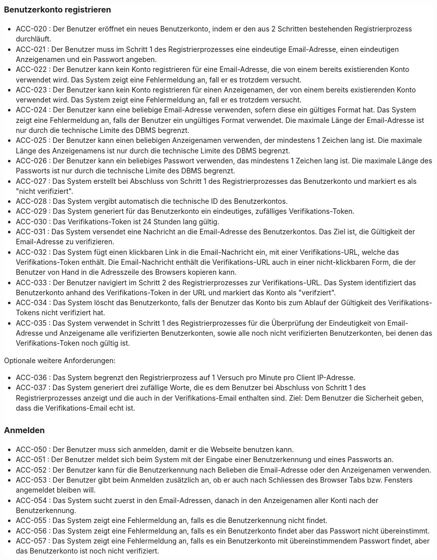 ### Benutzerkonto registrieren

* ACC-020 : Der Benutzer eröffnet ein neues Benutzerkonto, indem er den aus 2 Schritten bestehenden Registrierprozess durchläuft.
* ACC-021 : Der Benutzer muss im Schritt 1 des Registrierprozesses eine eindeutige Email-Adresse, einen eindeutigen Anzeigenamen und ein Passwort angeben.
* ACC-022 : Der Benutzer kann kein Konto registrieren für eine Email-Adresse, die von einem bereits existierenden Konto verwendet wird. Das System zeigt eine Fehlermeldung an, fall er es trotzdem versucht.
* ACC-023 : Der Benutzer kann kein Konto registrieren für einen Anzeigenamen, der von einem bereits existierenden Konto verwendet wird. Das System zeigt eine Fehlermeldung an, fall er es trotzdem versucht.
* ACC-024 : Der Benutzer kann eine beliebige Email-Adresse verwenden, sofern diese ein gültiges Format hat. Das System zeigt eine Fehlermeldung an, falls der Benutzer ein ungültiges Format verwendet. Die maximale Länge der Email-Adresse ist nur durch die technische Limite des DBMS begrenzt.
* ACC-025 : Der Benutzer kann einen beliebigen Anzeigenamen verwenden, der mindestens 1 Zeichen lang ist. Die maximale Länge des Anzeigenamens ist nur durch die technische Limite des DBMS begrenzt.
* ACC-026 : Der Benutzer kann ein beliebiges Passwort verwenden, das mindestens 1 Zeichen lang ist. Die maximale Länge des Passworts ist nur durch die technische Limite des DBMS begrenzt.
* ACC-027 : Das System erstellt bei Abschluss von Schritt 1 des Registrierprozesses das Benutzerkonto und markiert es als "nicht verifiziert".
* ACC-028 : Das System vergibt automatisch die technische ID des Benutzerkontos.
* ACC-029 : Das System generiert für das Benutzerkonto ein eindeutiges, zufälliges Verifikations-Token.
* ACC-030 : Das Verifikations-Token ist 24 Stunden lang gültig.
* ACC-031 : Das System versendet eine Nachricht an die Email-Adresse des Benutzerkontos. Das Ziel ist, die Gültigkeit der Email-Adresse zu verifizieren.
* ACC-032 : Das System fügt einen klickbaren Link in die Email-Nachricht ein, mit einer Verifikations-URL, welche das Verifikations-Token enthält. Die Email-Nachricht enthält die Verifikations-URL auch in einer nicht-klickbaren Form, die der Benutzer von Hand in die Adresszeile des Browsers kopieren kann.
* ACC-033 : Der Benutzer navigiert im Schritt 2 des Registrierprozesses zur Verifikations-URL. Das System identifiziert das Benutzerkonto anhand des Verifikations-Token in der URL und markiert das Konto als "verifziert".
* ACC-034 : Das System löscht das Benutzerkonto, falls der Benutzer das Konto bis zum Ablauf der Gültigkeit des Verifikations-Tokens nicht verifiziert hat.
* ACC-035 : Das System verwendet in Schritt 1 des Registrierprozesses für die Überprüfung der Eindeutigkeit von Email-Adresse und Anzeigename alle verifizierten Benutzerkonten, sowie alle noch nicht verifizierten Benutzerkonten, bei denen das Verifikations-Token noch gültig ist.

Optionale weitere Anforderungen:
* ACC-036 : Das System begrenzt den Registrierprozess auf 1 Versuch pro Minute pro Client IP-Adresse.
* ACC-037 : Das System generiert drei zufällige Worte, die es dem Benutzer bei Abschluss von Schritt 1 des Registrierprozesses anzeigt und die auch in der Verifikations-Email enthalten sind. Ziel: Dem Benutzer die Sicherheit geben, dass die Verifikations-Email echt ist.

### Anmelden

* ACC-050 : Der Benutzer muss sich anmelden, damit er die Webseite benutzen kann.
* ACC-051 : Der Benutzer meldet sich beim System mit der Eingabe einer Benutzerkennung und eines Passworts an.
* ACC-052 : Der Benutzer kann für die Benutzerkennung nach Belieben die Email-Adresse oder den Anzeigenamen verwenden.
* ACC-053 : Der Benutzer gibt beim Anmelden zusätzlich an, ob er auch nach Schliessen des Browser Tabs bzw. Fensters angemeldet bleiben will.
* ACC-054 : Das System sucht zuerst in den Email-Adressen, danach in den Anzeigenamen aller Konti nach der Benutzerkennung.
* ACC-055 : Das System zeigt eine Fehlermeldung an, falls es die Benutzerkennung nicht findet.
* ACC-056 : Das System zeigt eine Fehlermeldung an, falls es ein Benutzerkonto findet aber das Passwort nicht übereinstimmt.
* ACC-057 : Das System zeigt eine Fehlermeldung an, falls es ein Benutzerkonto mit übereinstimmendem Passwort findet, aber das Benutzerkonto ist noch nicht verifiziert.